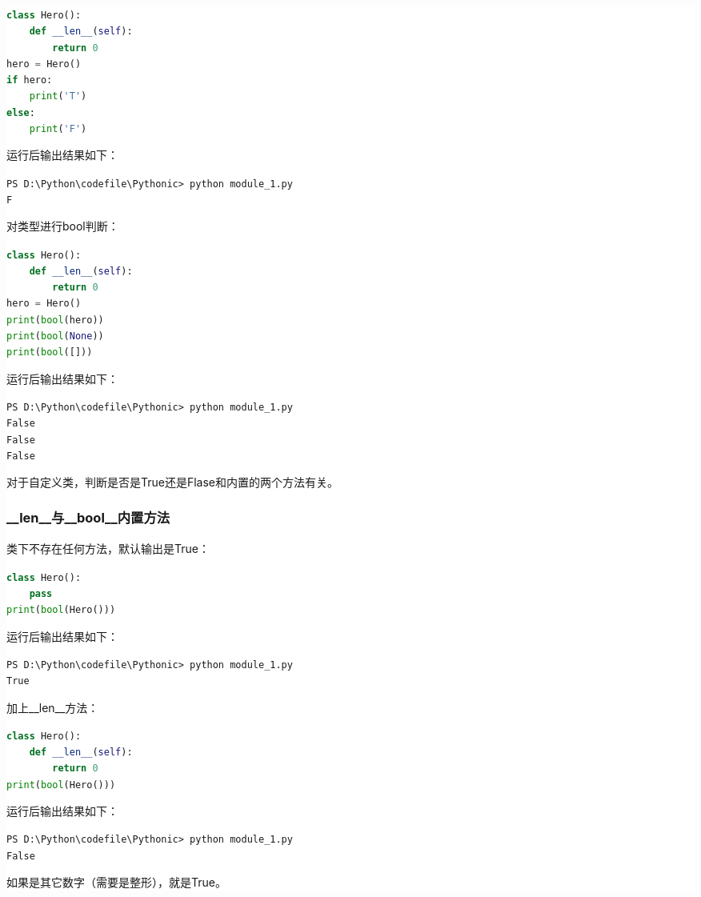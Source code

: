 ```python
class Hero():
    def __len__(self):
        return 0
hero = Hero()
if hero:
    print('T')
else:
    print('F')
```
运行后输出结果如下：
```shell
PS D:\Python\codefile\Pythonic> python module_1.py
F
```
对类型进行bool判断：
```python
class Hero():
    def __len__(self):
        return 0
hero = Hero()
print(bool(hero))
print(bool(None))
print(bool([]))
```
运行后输出结果如下：
```shell
PS D:\Python\codefile\Pythonic> python module_1.py
False
False
False
```
对于自定义类，判断是否是True还是Flase和内置的两个方法有关。
### __len__与__bool__内置方法
类下不存在任何方法，默认输出是True：
```python
class Hero():
    pass
print(bool(Hero()))
```
运行后输出结果如下：
```shell
PS D:\Python\codefile\Pythonic> python module_1.py
True
```
加上__len__方法：
```python
class Hero():
    def __len__(self):
        return 0
print(bool(Hero()))
```
运行后输出结果如下：
```shell
PS D:\Python\codefile\Pythonic> python module_1.py
False
```
如果是其它数字（需要是整形），就是True。
